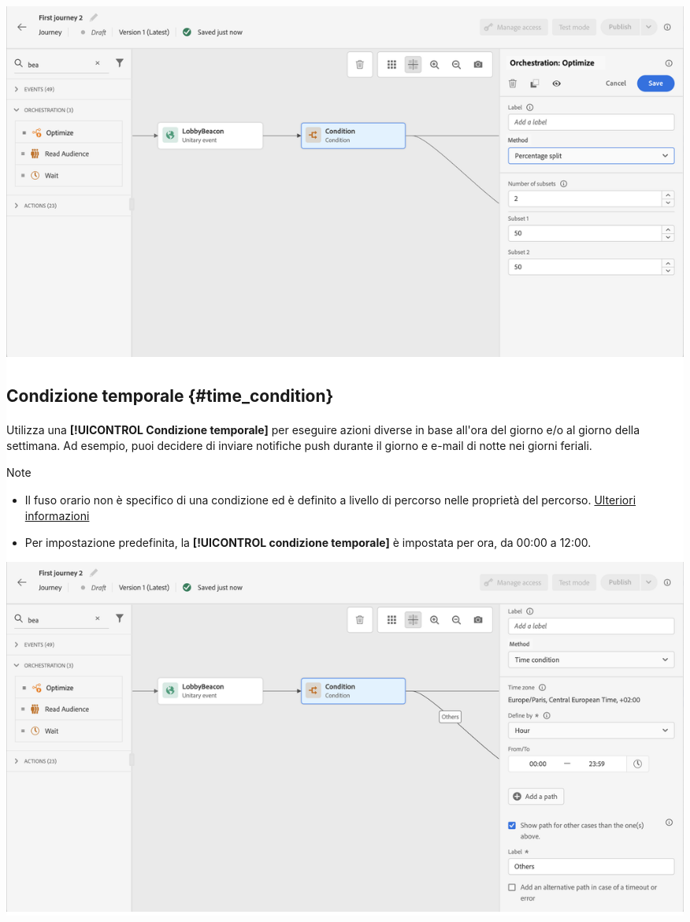 ![](assets/journey52.png)

## Condizione temporale {#time_condition}

Utilizza una **[!UICONTROL Condizione temporale]** per eseguire azioni diverse in base all&#39;ora del giorno e/o al giorno della settimana. Ad esempio, puoi decidere di inviare notifiche push durante il giorno e e-mail di notte nei giorni feriali.

>[!NOTE]
>
>* Il fuso orario non è specifico di una condizione ed è definito a livello di percorso nelle proprietà del percorso. [Ulteriori informazioni](../building-journeys/timezone-management.md)
>
>* Per impostazione predefinita, la **[!UICONTROL condizione temporale]** è impostata per ora, da 00:00 a 12:00.

![](assets/journey51.png)
